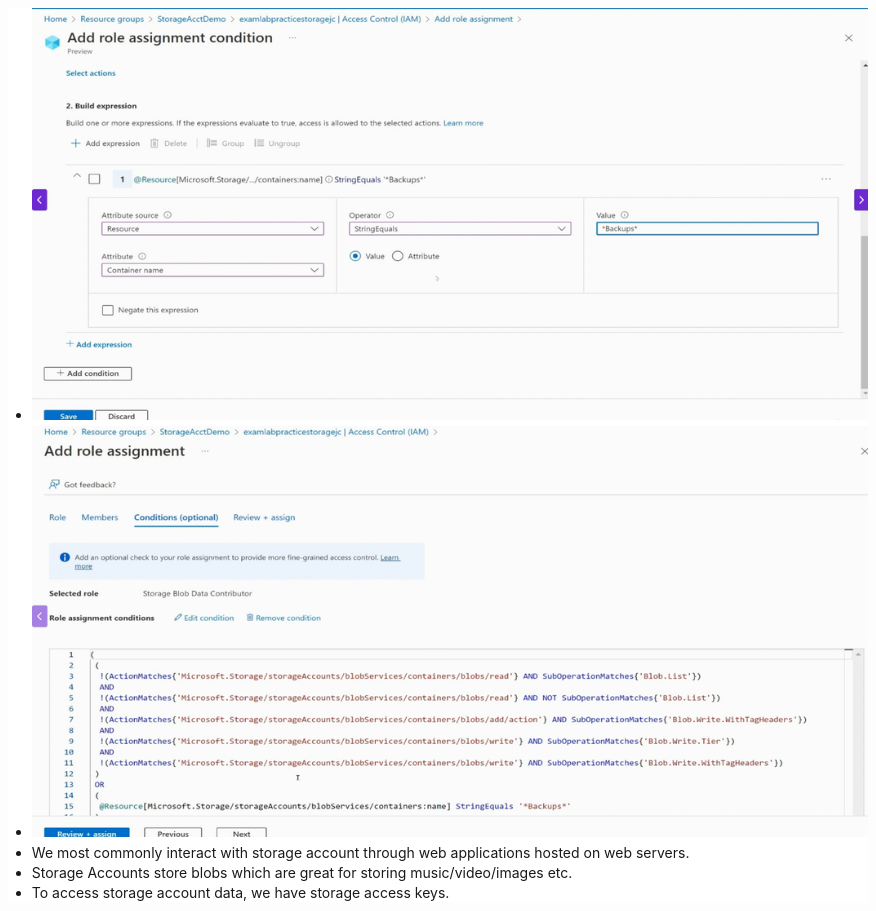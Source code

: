 - ![alt text](image-135.png)
- ![alt text](image-136.png)
- We most commonly interact with storage account through web applications hosted on web servers.
- Storage Accounts store blobs which are great for storing music/video/images etc.
- To access storage account data, we have storage access keys.
